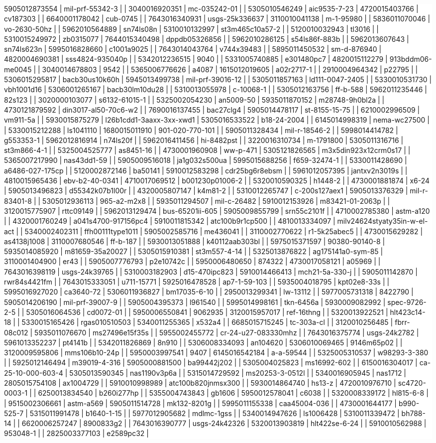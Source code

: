 5905012873554 | mil-prf-55342-3 |  | 3040016920351 | mc-035242-01 |  | 5305010546249 | aic9535-7-23 | 
4720015403766 | cv187303 |  | 6640001178042 | cub-0745 |  | 7643016340931 | usgs-25k336637 | 
3110010041138 | m-1-95980 |  | 5836011070046 | vo-2630-50hz |  | 5962010564889 | sn74ls08n | 
5310010132997 | st3m465c10a57-2 |  | 5120010032943 | tl3016 |  | 5310015249972 | zb0315077 | 
7644015340498 | dppdb05326856 |  | 5962010286125 | s54ls86f-883b |  | 5962013607643 | sn74ls623n | 
5995016828660 | c1001a9025 |  | 7643014043764 | v744x39483 |  | 5895011450532 | sm-d-876940 | 
4820004690381 | sss4824-935040p |  | 5342012236515 | 9040 |  | 5331005740885 | e301480pc7 | 
4820015112279 | 913bddm06-me0045 |  | 3040014678803 | 9542 |  | 5365006776626 | a4087 | 
1615012019605 | a02r2717-1 |  | 2910004964342 | p22795 |  | 5306015295817 | bacb30us10k60h | 
5945013499738 | mil-prf-39016-12 |  | 5305011857163 | ld111-0047-2405 |  | 5330010531730 | vbh1001d16 | 
5306001265167 | bacb30lm10du28 |  | 5310013055978 | c-10068-1 |  | 5305012163756 | ff-b-588 | 
5962011235446 | 82s123 |  | 3020000103077 | s6132-61015-1 |  | 5325002054230 | an5009-50 | 
5935011870152 | m28748-9h0bl2a |  | 4730121879592 | din3017-al50-70c6-w2 |  | 7690016137455 | bac27clg4 | 
5905014478117 | st-8155-15-75 |  | 6210002996509 | vm911-5a |  | 5930015875279 | l26b1cdd1-3aaxx-3xx-xwd1 | 
5305016533522 | b18-24-2004 |  | 6145014998319 | nema-wc27500 |  | 5330015212288 | ls1041110 | 
1680015011910 | 901-020-770-101 |  | 5905011328434 | mil-r-18546-2 |  | 5998014414782 | g553353-1 | 
5962012816914 | n74ls20f |  | 5962016411456 | hi-8482pst |  | 3220016310734 | m-1791800 | 
5305011316716 | st3m866-4-1 |  | 5325004525777 | as8451-16 |  | 4730001960908 | ww-p-471 | 
5305121826565 | m3x5din923x12crm0s17 |  | 5365007217990 | nas43dd1-59 |  | 5905009516018 | ja1g032s500ua | 
5995015688256 | f659-32474-1 |  | 5330011428690 | a6486-027-175cp |  | 5120002872146 | ba50141 | 
5910012583298 | cdr25bg6r8ebsm |  | 5961012057395 | jantxv2n3019s |  | 4810015965436 | ebv-b2-40-0341 | 
4710017069512 | b001230p01006-2 |  | 5320010590325 | h1448-2 |  | 4730001881874 | x6-24 | 
5905013496823 | d55342k07b1l00r |  | 4320005807147 | k4m81-2 |  | 5310012265747 | c-200s127aex1 | 
5905013376329 | mil-r-83401-8 |  | 5305012936113 | 965-a2-m2x8 |  | 5935011294507 | mil-c-26482 | 
5910012153926 | m83421-01-2063p |  | 3120015775907 | rttc09149 |  | 5962013129474 | bus-65201ii-605 | 
5905009855799 | srn55c2101f |  | 4710002785380 | astm-a120 |  | 4320001760249 | a041s4700-917156pc4 | 
5910011815342 | atc100b9r1cp500 |  | 4810013334097 | milv24624styaty35in-w-el-act |  | 5340002402311 | ffh00111type1011 | 
5905002585716 | me436041 |  | 3110002770622 | r1-5k25abec5 |  | 4730015629282 | as4138j1008 | 
3110007680546 | ff-b-187 |  | 5930013051888 | k40112aab303bl |  | 5975015371597 | 90380-90140-8 | 
5935014085920 | m81659-35a20027 |  | 5305015910381 | st3m557-4-14 |  | 5325013876822 | ag175141a0-sym-85 | 
3110001404900 | er43 |  | 5905007776793 | p2e10742c |  | 5950006480650 | 874322 | 
4730017058121 | a05969 |  | 7643016398119 | usgs-24k39765 |  | 5310003182903 | d15-470ipc823 | 
5910014466413 | mch21-5a-330-j |  | 5905011142870 | rwr84s4421fm |  | 7643015333051 | u711-15771 | 
5925016478528 | ap7-1-59-103 |  | 5935004018795 | kpt02e8-33s |  | 5995016927020 | ca3640-72 | 
5306011936827 | bm17035-6-10 |  | 2950013299341 | lw-13112 |  | 5977005731318 | 8422790 | 
5905014206190 | mil-prf-39007-9 |  | 5905004395373 | l961540 |  | 5995014998161 | tkn-6456a | 
5930009082992 | spec-9726-2-5 |  | 5305016064536 | cd0072-01 |  | 5950006550841 | 9062935 | 
3120015957017 | ref-16thng |  | 5320013922521 | hlt423c14-18 |  | 5330015165426 | rgas010510503 | 
5340011255365 | x532a4 |  | 6685015715245 | tc-303a-cl |  | 3120010256485 | fbrr-08c012 | 
5935011076670 | ms27496e15f35s |  | 5955002455772 | cr-24-u27-083330mhz |  | 7643016375774 | usgs-24k2782 | 
5961013352237 | pt4141b |  | 5342011826869 | 8n910 |  | 5306008334093 | an104620 | 
5306010069465 | 9146m65p02 |  | 3120009595806 | mms106b10-24p |  | 5950003997541 | 9407 | 
6145016542184 | a-a-59544 |  | 5325005310537 | w98293-3-380 |  | 5925012146494 | m39019-4-316 | 
5905000881500 | ba99442j202 |  | 5305004025823 | ms16992-602 |  | 6150016304017 | ca-25-10-000-603-4 | 
5305013590345 | nas1190v3p6a |  | 5315014729592 | ms20253-3-0512l |  | 5340016905945 | nas1712 | 
2805015754108 | ax1004729 |  | 5910010998989 | atc100b820jnmsx300 |  | 5930014864740 | hs13-z | 
4720010976710 | sc4720-0003-1 |  | 6250013834540 | b260i277hp |  | 5355004743843 | gb1606 | 
5950012578041 | c6038 |  | 5320008339172 | hl815-6-8 |  | 9515002306661 | astm-a569 | 
5905011514728 | mk132-8201g |  | 5995011155338 | caa45004-036 |  | 4730001644177 | b990-525-7 | 
5315011991478 | b1640-1-15 |  | 5977012905682 | mdlmc-1gss |  | 5340014947626 | ls1006428 | 
5310011339472 | bh788-14 |  | 6620006257247 | 8900833g2 |  | 7643016390777 | usgs-24k42326 | 
5320013903819 | hlt422se-6-24 |  | 5910010562988 | 953048-1 |  | 2825003377103 | e2589pc32 | 